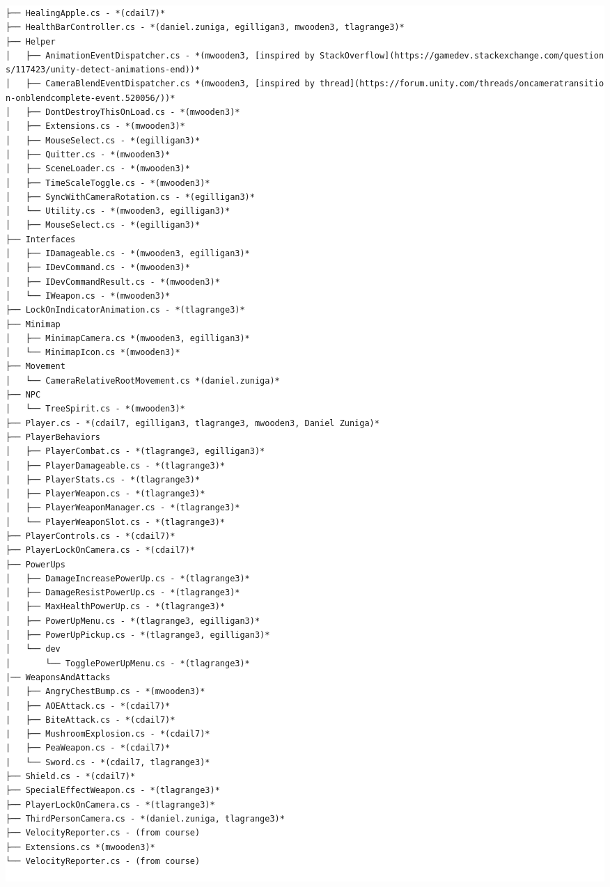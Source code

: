 ```
├── HealingApple.cs - *(cdail7)*
├── HealthBarController.cs - *(daniel.zuniga, egilligan3, mwooden3, tlagrange3)*
├── Helper
│   ├── AnimationEventDispatcher.cs - *(mwooden3, [inspired by StackOverflow](https://gamedev.stackexchange.com/questions/117423/unity-detect-animations-end))*
│   ├── CameraBlendEventDispatcher.cs *(mwooden3, [inspired by thread](https://forum.unity.com/threads/oncameratransition-onblendcomplete-event.520056/))*
│   ├── DontDestroyThisOnLoad.cs - *(mwooden3)*
│   ├── Extensions.cs - *(mwooden3)*
│   ├── MouseSelect.cs - *(egilligan3)*
│   ├── Quitter.cs - *(mwooden3)*
│   ├── SceneLoader.cs - *(mwooden3)*
│   ├── TimeScaleToggle.cs - *(mwooden3)*
│   ├── SyncWithCameraRotation.cs - *(egilligan3)*
│   └── Utility.cs - *(mwooden3, egilligan3)*
│   ├── MouseSelect.cs - *(egilligan3)*
├── Interfaces
│   ├── IDamageable.cs - *(mwooden3, egilligan3)*
│   ├── IDevCommand.cs - *(mwooden3)*
│   ├── IDevCommandResult.cs - *(mwooden3)*
│   └── IWeapon.cs - *(mwooden3)*
├── LockOnIndicatorAnimation.cs - *(tlagrange3)*
├── Minimap
│   ├── MinimapCamera.cs *(mwooden3, egilligan3)*
│   └── MinimapIcon.cs *(mwooden3)*
├── Movement
│   └── CameraRelativeRootMovement.cs *(daniel.zuniga)*
├── NPC
│   └── TreeSpirit.cs - *(mwooden3)*
├── Player.cs - *(cdail7, egilligan3, tlagrange3, mwooden3, Daniel Zuniga)*
├── PlayerBehaviors
│   ├── PlayerCombat.cs - *(tlagrange3, egilligan3)*
│   ├── PlayerDamageable.cs - *(tlagrange3)*
|   ├── PlayerStats.cs - *(tlagrange3)*
│   ├── PlayerWeapon.cs - *(tlagrange3)*
│   ├── PlayerWeaponManager.cs - *(tlagrange3)*
│   └── PlayerWeaponSlot.cs - *(tlagrange3)*
├── PlayerControls.cs - *(cdail7)*
├── PlayerLockOnCamera.cs - *(cdail7)*
├── PowerUps
│   ├── DamageIncreasePowerUp.cs - *(tlagrange3)*
│   ├── DamageResistPowerUp.cs - *(tlagrange3)*
│   ├── MaxHealthPowerUp.cs - *(tlagrange3)*
│   ├── PowerUpMenu.cs - *(tlagrange3, egilligan3)*
│   ├── PowerUpPickup.cs - *(tlagrange3, egilligan3)*
│   └── dev
│       └── TogglePowerUpMenu.cs - *(tlagrange3)*
|── WeaponsAndAttacks
│   ├── AngryChestBump.cs - *(mwooden3)*
|   ├── AOEAttack.cs - *(cdail7)*
|   ├── BiteAttack.cs - *(cdail7)*
|   ├── MushroomExplosion.cs - *(cdail7)*
|   ├── PeaWeapon.cs - *(cdail7)*
|   └── Sword.cs - *(cdail7, tlagrange3)*
├── Shield.cs - *(cdail7)*
├── SpecialEffectWeapon.cs - *(tlagrange3)*
├── PlayerLockOnCamera.cs - *(tlagrange3)*
├── ThirdPersonCamera.cs - *(daniel.zuniga, tlagrange3)*
├── VelocityReporter.cs - (from course)
├── Extensions.cs *(mwooden3)*
└── VelocityReporter.cs - (from course)


```